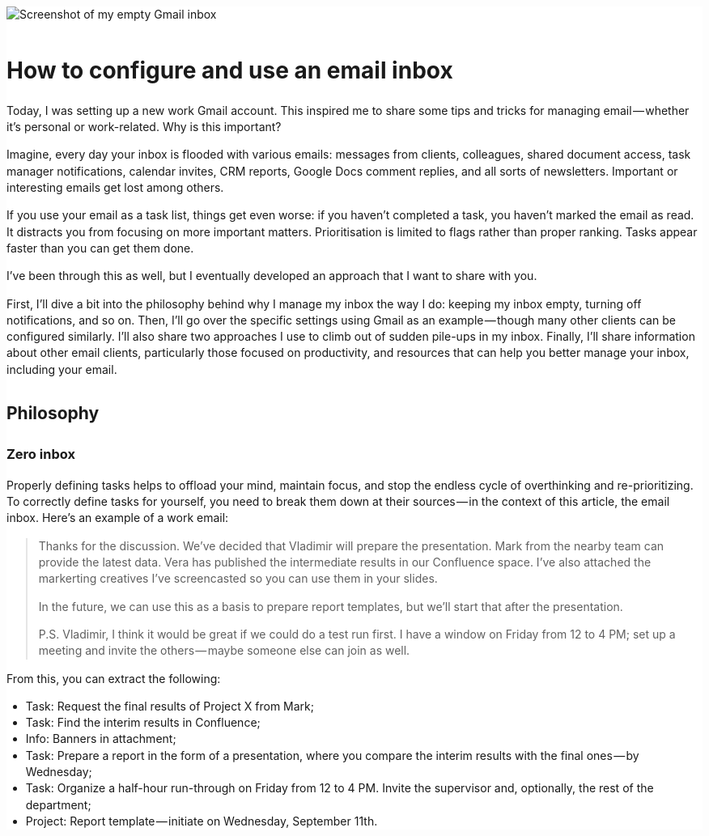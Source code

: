 ![Screenshot of my empty Gmail inbox](https://cdn-images-1.medium.com/max/1600/1*YRZAcVFJaArnLEcQo498BA.png)

# How to configure and use an email inbox

Today, I was setting up a new work Gmail account. This inspired me to share some tips and tricks for managing email — whether it’s personal or work-related. Why is this important?

Imagine, every day your inbox is flooded with various emails: messages from clients, colleagues, shared document access, task manager notifications, calendar invites, CRM reports, Google Docs comment replies, and all sorts of newsletters. Important or interesting emails get lost among others.

If you use your email as a task list, things get even worse: if you haven’t completed a task, you haven’t marked the email as read. It distracts you from focusing on more important matters. Prioritisation is limited to flags rather than proper ranking. Tasks appear faster than you can get them done.

I’ve been through this as well, but I eventually developed an approach that I want to share with you.

First, I’ll dive a bit into the philosophy behind why I manage my inbox the way I do: keeping my inbox empty, turning off notifications, and so on. Then, I’ll go over the specific settings using Gmail as an example — though many other clients can be configured similarly. I’ll also share two approaches I use to climb out of sudden pile-ups in my inbox. Finally, I’ll share information about other email clients, particularly those focused on productivity, and resources that can help you better manage your inbox, including your email.

## Philosophy

### Zero inbox

Properly defining tasks helps to offload your mind, maintain focus, and stop the endless cycle of overthinking and re-prioritizing. To correctly define tasks for yourself, you need to break them down at their sources — in the context of this article, the email inbox. Here’s an example of a work email:

> Thanks for the discussion. We’ve decided that Vladimir will prepare the presentation. Mark from the nearby team can provide the latest data. Vera has published the intermediate results in our Confluence space. I’ve also attached the markerting creatives I’ve screencasted so you can use them in your slides.
>
> In the future, we can use this as a basis to prepare report templates, but we’ll start that after the presentation.
>
> P.S. Vladimir, I think it would be great if we could do a test run first. I have a window on Friday from 12 to 4 PM; set up a meeting and invite the others — maybe someone else can join as well.

From this, you can extract the following:

-   Task: Request the final results of Project X from Mark;
-   Task: Find the interim results in Confluence;
-   Info: Banners in attachment;
-   Task: Prepare a report in the form of a presentation, where you compare the interim results with the final ones — by Wednesday;
-   Task: Organize a half-hour run-through on Friday from 12 to 4 PM. Invite the supervisor and, optionally, the rest of the department;
-   Project: Report template — initiate on Wednesday, September 11th.

